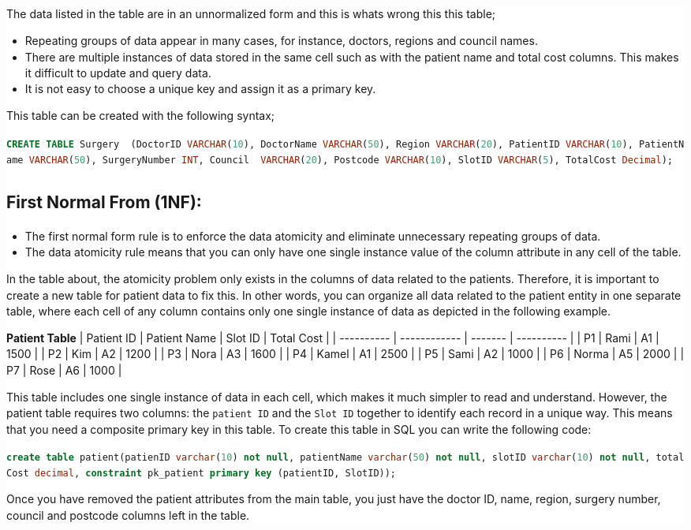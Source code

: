 The data listed in the table are in an unnormalized form and this is whats wrong this this table;

- Repeating groups of data appear in many cases, for instance, doctors, regions and council names.
- There are multiple instances of data stored in the same cell such as with the patient name and total cost columns. This makes it difficult to update and query data.
- It is not easy to choose a unique key and assign it as a primary key.

This table can be created with the following syntax;

```sql
CREATE TABLE Surgery  (DoctorID VARCHAR(10), DoctorName VARCHAR(50), Region VARCHAR(20), PatientID VARCHAR(10), PatientName VARCHAR(50), SurgeryNumber INT, Council  VARCHAR(20), Postcode VARCHAR(10), SlotID VARCHAR(5), TotalCost Decimal);
```

## First Normal From (1NF):

- The first normal form rule is to enforce the data atomicity and eliminate unnecessary repeating groups of data.
- The data atomicity rule means that you can only have one single instance value of the column attribute in any cell of the table.

In the table about, the atomicity problem only exists in the columns of data related to the patients. Therefore, it is important to create a new table for patient data to fix this. In other words, you can organize all data related to the patient entity in one separate table, where each cell of any column contains only one single instance of data as depicted in the following example.

**Patient Table**
| Patient ID | Patient Name | Slot ID | Total Cost |
| ---------- | ------------ | ------- | ---------- |
| P1 | Rami | A1 | 1500 |
| P2 | Kim | A2 | 1200 |
| P3 | Nora | A3 | 1600 |
| P4 | Kamel | A1 | 2500 |
| P5 | Sami | A2 | 1000 |
| P6 | Norma | A5 | 2000 |
| P7 | Rose | A6 | 1000 |

This table includes one single instance of data in each cell, which makes it much simpler to read and understand. However, the patient table requires two columns: the `patient ID` and the `Slot ID` together to identify each record in a unique way. This means that you need a composite primary key in this table. To create this table in SQL you can write the following code:

```sql
create table patient(patienID varchar(10) not null, patientName varchar(50) not null, slotID varchar(10) not null, totalCost decimal, constraint pk_patient primary key (patientID, SlotID));
```

Once you have removed the patient attributes from the main table, you just have the doctor ID, name, region, surgery number, council and postcode columns left in the table.
